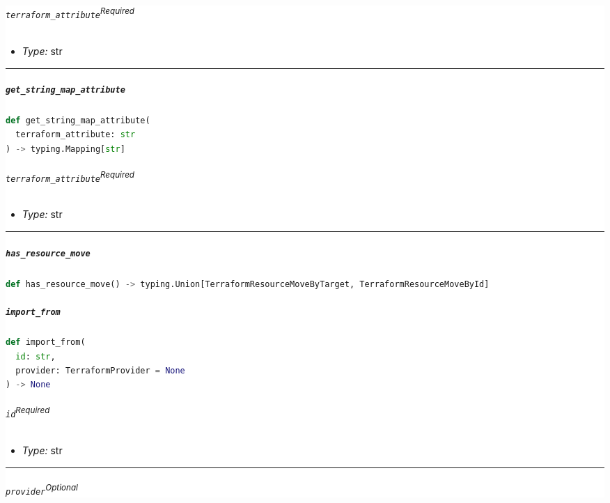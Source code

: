 ###### `terraform_attribute`<sup>Required</sup> <a name="terraform_attribute" id="rhizo-co-terraform-provider-oci.artifactsGenericArtifact.ArtifactsGenericArtifact.getStringAttribute.parameter.terraformAttribute"></a>

- *Type:* str

---

##### `get_string_map_attribute` <a name="get_string_map_attribute" id="rhizo-co-terraform-provider-oci.artifactsGenericArtifact.ArtifactsGenericArtifact.getStringMapAttribute"></a>

```python
def get_string_map_attribute(
  terraform_attribute: str
) -> typing.Mapping[str]
```

###### `terraform_attribute`<sup>Required</sup> <a name="terraform_attribute" id="rhizo-co-terraform-provider-oci.artifactsGenericArtifact.ArtifactsGenericArtifact.getStringMapAttribute.parameter.terraformAttribute"></a>

- *Type:* str

---

##### `has_resource_move` <a name="has_resource_move" id="rhizo-co-terraform-provider-oci.artifactsGenericArtifact.ArtifactsGenericArtifact.hasResourceMove"></a>

```python
def has_resource_move() -> typing.Union[TerraformResourceMoveByTarget, TerraformResourceMoveById]
```

##### `import_from` <a name="import_from" id="rhizo-co-terraform-provider-oci.artifactsGenericArtifact.ArtifactsGenericArtifact.importFrom"></a>

```python
def import_from(
  id: str,
  provider: TerraformProvider = None
) -> None
```

###### `id`<sup>Required</sup> <a name="id" id="rhizo-co-terraform-provider-oci.artifactsGenericArtifact.ArtifactsGenericArtifact.importFrom.parameter.id"></a>

- *Type:* str

---

###### `provider`<sup>Optional</sup> <a name="provider" id="rhizo-co-terraform-provider-oci.artifactsGenericArtifact.ArtifactsGenericArtifact.importFrom.parameter.provider"></a>
